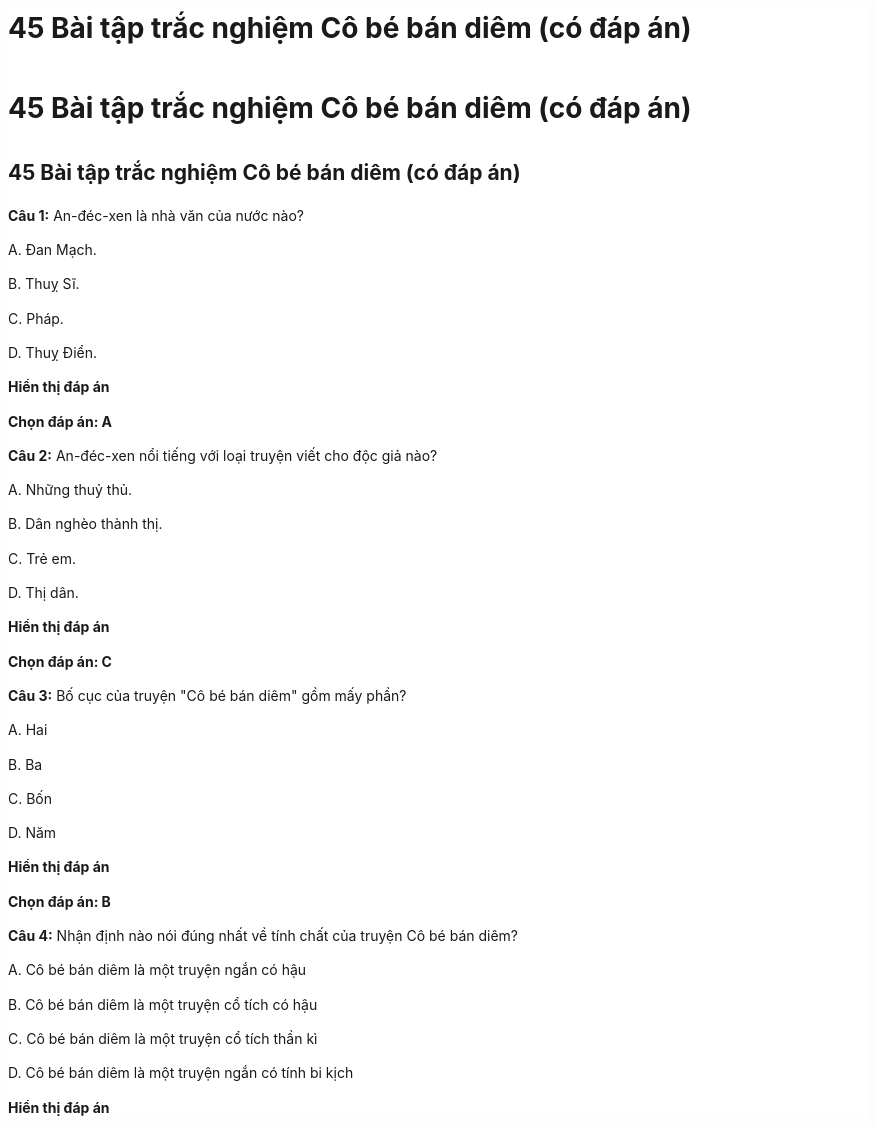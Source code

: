 # 45 Bài tập trắc nghiệm Cô bé bán diêm (có đáp án)

# 45 Bài tập trắc nghiệm Cô bé bán diêm (có đáp án)

## 45 Bài tập trắc nghiệm Cô bé bán diêm (có đáp án)

**Câu 1:** An-đéc-xen là nhà văn của nước nào?

A. Đan Mạch.

B. Thuỵ Sĩ.

C. Pháp.

D. Thuỵ Điển.

**Hiển thị đáp án**

**Chọn đáp án: A**

**Câu 2:** An-đéc-xen nổi tiếng với loại truyện viết cho độc giả nào?

A. Những thuỷ thủ.

B. Dân nghèo thành thị.

C. Trẻ em.

D. Thị dân.

**Hiển thị đáp án**

**Chọn đáp án: C**

**Câu 3:** Bố cục của truyện "Cô bé bán diêm" gồm mấy phần? 

A. Hai

B. Ba 

C. Bốn 

D. Năm 

**Hiển thị đáp án**

**Chọn đáp án: B**

**Câu 4:** Nhận định nào nói đúng nhất về tính chất của truyện Cô bé bán diêm?

A. Cô bé bán diêm là một truyện ngắn có hậu 

B. Cô bé bán diêm là một truyện cổ tích có hậu 

C. Cô bé bán diêm là một truyện cổ tích thần kì 

D. Cô bé bán diêm là một truyện ngắn có tính bi kịch 

**Hiển thị đáp án**
